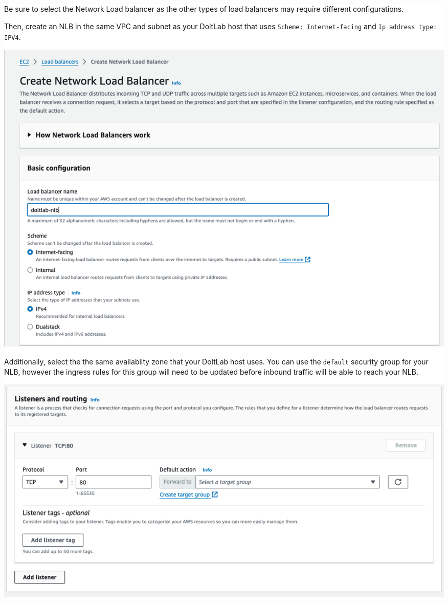 Be sure to select the Network Load balancer as the other types of load balancers may require different configurations.

Then, create an NLB in the same VPC and subnet as your DoltLab host that uses `Scheme: Internet-facing` and `Ip address type: IPV4`.

![Create NLB Config](../.gitbook/assets/doltlab_nlb_basic_config.png)

Additionally, select the the same availabilty zone that your DoltLab host uses. You can use the `default` security group for your NLB, however the ingress rules for this group will need to be updated before inbound traffic will be able to reach your NLB.

![Create NLB Listeners](../.gitbook/assets/doltlab_nlb_listeners.png)
